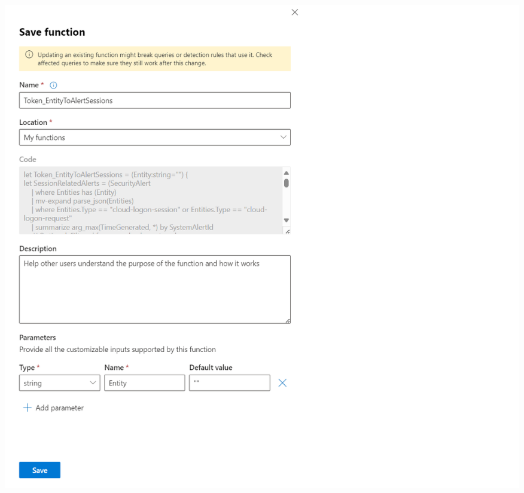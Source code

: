<a href="https://raw.githubusercontent.com/Cloud-Architekt/AzureAD-Attack-Defense/Chapter7-AiTM/media/aitm-attack/Token_EntityToAlertSession_CreateFunction.png" target="_blank"><img src="./media/aitm-attack/Token_EntityToAlertSession_CreateFunction.png" width="500" /></a>
